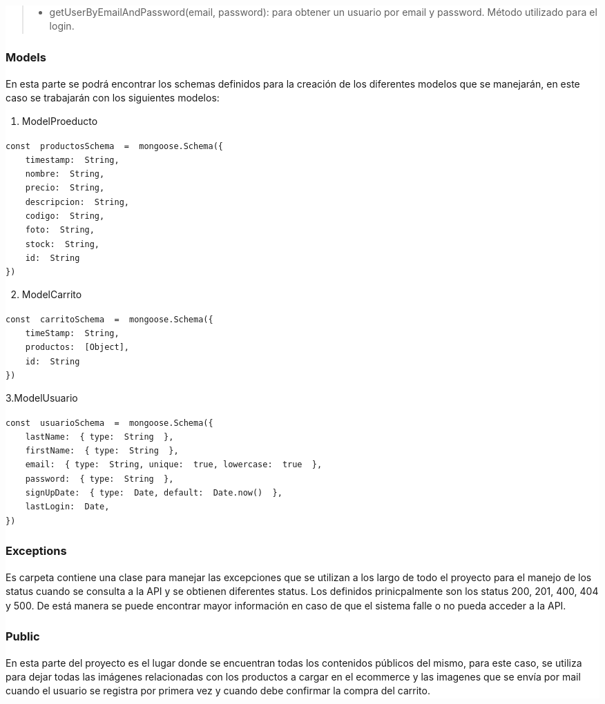    > - getUserByEmailAndPassword(email, password): para obtener un usuario por email y password. Método utilizado para el login.

### Models

En esta parte se podrá encontrar los schemas definidos para la creación de los diferentes modelos que se manejarán, en este caso se trabajarán con los siguientes modelos:

1. ModelProeducto

```
const  productosSchema  =  mongoose.Schema({
	timestamp:  String,
	nombre:  String,
	precio:  String,
	descripcion:  String,
	codigo:  String,
	foto:  String,
	stock:  String,
	id:  String
})
```

2. ModelCarrito

```
const  carritoSchema  =  mongoose.Schema({
	timeStamp:  String,
	productos:  [Object],
	id:  String
})
```

3.ModelUsuario

```
const  usuarioSchema  =  mongoose.Schema({
	lastName:  { type:  String  },
	firstName:  { type:  String  },
	email:  { type:  String, unique:  true, lowercase:  true  },
	password:  { type:  String  },
	signUpDate:  { type:  Date, default:  Date.now()  },
	lastLogin:  Date,
})
```

### Exceptions

Es carpeta contiene una clase para manejar las excepciones que se utilizan a los largo de todo el proyecto para el manejo de los status cuando se consulta a la API y se obtienen diferentes status. Los definidos prinicpalmente son los status 200, 201, 400, 404 y 500. De está manera se puede encontrar mayor información en caso de que el sistema falle o no pueda acceder a la API.

### Public

En esta parte del proyecto es el lugar donde se encuentran todas los contenidos públicos del mismo, para este caso, se utiliza para dejar todas las imágenes relacionadas con los productos a cargar en el ecommerce y las imagenes que se envía por mail cuando el usuario se registra por primera vez y cuando debe confirmar la compra del carrito.
